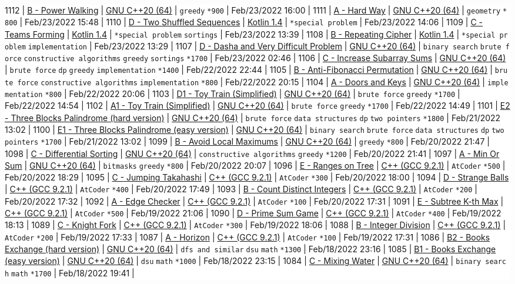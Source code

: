 1112 | [B - Power Walking](https://codeforces.com/contest/1642/problem/B) | [GNU C++20 (64)](./codeforces/1642/B.cpp) | `greedy` `*900` | Feb/23/2022 16:00 | 
1111 | [A - Hard Way](https://codeforces.com/contest/1642/problem/A) | [GNU C++20 (64)](./codeforces/1642/A.cpp) | `geometry` `*800` | Feb/23/2022 15:48 | 
1110 | [D - Two Shuffled Sequences](https://codeforces.com/contest/1645/problem/D) | [Kotlin 1.4](./codeforces/1645/D.kt) | `*special problem` | Feb/23/2022 14:06 | 
1109 | [C - Teams Forming](https://codeforces.com/contest/1645/problem/C) | [Kotlin 1.4](./codeforces/1645/C.kt) | `*special problem` `sortings` | Feb/23/2022 13:39 | 
1108 | [B - Repeating Cipher](https://codeforces.com/contest/1645/problem/B) | [Kotlin 1.4](./codeforces/1645/B.kt) | `*special problem` `implementation` | Feb/23/2022 13:29 | 
1107 | [D - Dasha and Very Difficult Problem](https://codeforces.com/contest/761/problem/D) | [GNU C++20 (64)](./codeforces/761/D.cpp) | `binary search` `brute force` `constructive algorithms` `greedy` `sortings` `*1700` | Feb/23/2022 02:46 | 
1106 | [C - Increase Subarray Sums](https://codeforces.com/contest/1644/problem/C) | [GNU C++20 (64)](./codeforces/1644/C.cpp) | `brute force` `dp` `greedy` `implementation` `*1400` | Feb/22/2022 22:44 | 
1105 | [B - Anti-Fibonacci Permutation](https://codeforces.com/contest/1644/problem/B) | [GNU C++20 (64)](./codeforces/1644/B.cpp) | `brute force` `constructive algorithms` `implementation` `*800` | Feb/22/2022 20:15 | 
1104 | [A - Doors and Keys](https://codeforces.com/contest/1644/problem/A) | [GNU C++20 (64)](./codeforces/1644/A.cpp) | `implementation` `*800` | Feb/22/2022 20:06 | 
1103 | [D1 - Toy Train (Simplified)](https://codeforces.com/contest/1130/problem/D1) | [GNU C++20 (64)](./codeforces/1130/D1.cpp) | `brute force` `greedy` `*1700` | Feb/22/2022 14:54 | 
1102 | [A1 - Toy Train (Simplified)](https://codeforces.com/contest/1129/problem/A1) | [GNU C++20 (64)](./codeforces/1129/A1.cpp) | `brute force` `greedy` `*1700` | Feb/22/2022 14:49 | 
1101 | [E2 - Three Blocks Palindrome (hard version)](https://codeforces.com/contest/1335/problem/E2) | [GNU C++20 (64)](./codeforces/1335/E2.cpp) | `brute force` `data structures` `dp` `two pointers` `*1800` | Feb/21/2022 13:02 | 
1100 | [E1 - Three Blocks Palindrome (easy version)](https://codeforces.com/contest/1335/problem/E1) | [GNU C++20 (64)](./codeforces/1335/E1.cpp) | `binary search` `brute force` `data structures` `dp` `two pointers` `*1700` | Feb/21/2022 13:02 | 
1099 | [B - Avoid Local Maximums](https://codeforces.com/contest/1635/problem/B) | [GNU C++20 (64)](./codeforces/1635/B.cpp) | `greedy` `*800` | Feb/20/2022 21:47 | 
1098 | [C - Differential Sorting](https://codeforces.com/contest/1635/problem/C) | [GNU C++20 (64)](./codeforces/1635/C.cpp) | `constructive algorithms` `greedy` `*1200` | Feb/20/2022 21:41 | 
1097 | [A - Min Or Sum](https://codeforces.com/contest/1635/problem/A) | [GNU C++20 (64)](./codeforces/1635/A.cpp) | `bitmasks` `greedy` `*800` | Feb/20/2022 20:07 | 
1096 | [E - Ranges on Tree](https://atcoder.jp/contests/abc240/tasks/abc240_e) | [C++ (GCC 9.2.1)](./atcoder/abc240/E.cpp) | `AtCoder` `*500` | Feb/20/2022 18:29 | 
1095 | [C - Jumping Takahashi](https://atcoder.jp/contests/abc240/tasks/abc240_c) | [C++ (GCC 9.2.1)](./atcoder/abc240/C.cpp) | `AtCoder` `*300` | Feb/20/2022 18:00 | 
1094 | [D - Strange Balls](https://atcoder.jp/contests/abc240/tasks/abc240_d) | [C++ (GCC 9.2.1)](./atcoder/abc240/D.cpp) | `AtCoder` `*400` | Feb/20/2022 17:49 | 
1093 | [B - Count Distinct Integers](https://atcoder.jp/contests/abc240/tasks/abc240_b) | [C++ (GCC 9.2.1)](./atcoder/abc240/B.cpp) | `AtCoder` `*200` | Feb/20/2022 17:32 | 
1092 | [A - Edge Checker](https://atcoder.jp/contests/abc240/tasks/abc240_a) | [C++ (GCC 9.2.1)](./atcoder/abc240/A.cpp) | `AtCoder` `*100` | Feb/20/2022 17:31 | 
1091 | [E - Subtree K-th Max](https://atcoder.jp/contests/abc239/tasks/abc239_e) | [C++ (GCC 9.2.1)](./atcoder/abc239/E.cpp) | `AtCoder` `*500` | Feb/19/2022 21:06 | 
1090 | [D - Prime Sum Game](https://atcoder.jp/contests/abc239/tasks/abc239_d) | [C++ (GCC 9.2.1)](./atcoder/abc239/D.cpp) | `AtCoder` `*400` | Feb/19/2022 18:13 | 
1089 | [C - Knight Fork](https://atcoder.jp/contests/abc239/tasks/abc239_c) | [C++ (GCC 9.2.1)](./atcoder/abc239/C.cpp) | `AtCoder` `*300` | Feb/19/2022 18:06 | 
1088 | [B - Integer Division](https://atcoder.jp/contests/abc239/tasks/abc239_b) | [C++ (GCC 9.2.1)](./atcoder/abc239/B.cpp) | `AtCoder` `*200` | Feb/19/2022 17:33 | 
1087 | [A - Horizon](https://atcoder.jp/contests/abc239/tasks/abc239_a) | [C++ (GCC 9.2.1)](./atcoder/abc239/A.cpp) | `AtCoder` `*100` | Feb/19/2022 17:31 | 
1086 | [B2 - Books Exchange (hard version)](https://codeforces.com/contest/1249/problem/B2) | [GNU C++20 (64)](./codeforces/1249/B2.cpp) | `dfs and similar` `dsu` `math` `*1300` | Feb/18/2022 23:16 | 
1085 | [B1 - Books Exchange (easy version)](https://codeforces.com/contest/1249/problem/B1) | [GNU C++20 (64)](./codeforces/1249/B1.cpp) | `dsu` `math` `*1000` | Feb/18/2022 23:15 | 
1084 | [C - Mixing Water](https://codeforces.com/contest/1359/problem/C) | [GNU C++20 (64)](./codeforces/1359/C.cpp) | `binary search` `math` `*1700` | Feb/18/2022 19:41 | 
